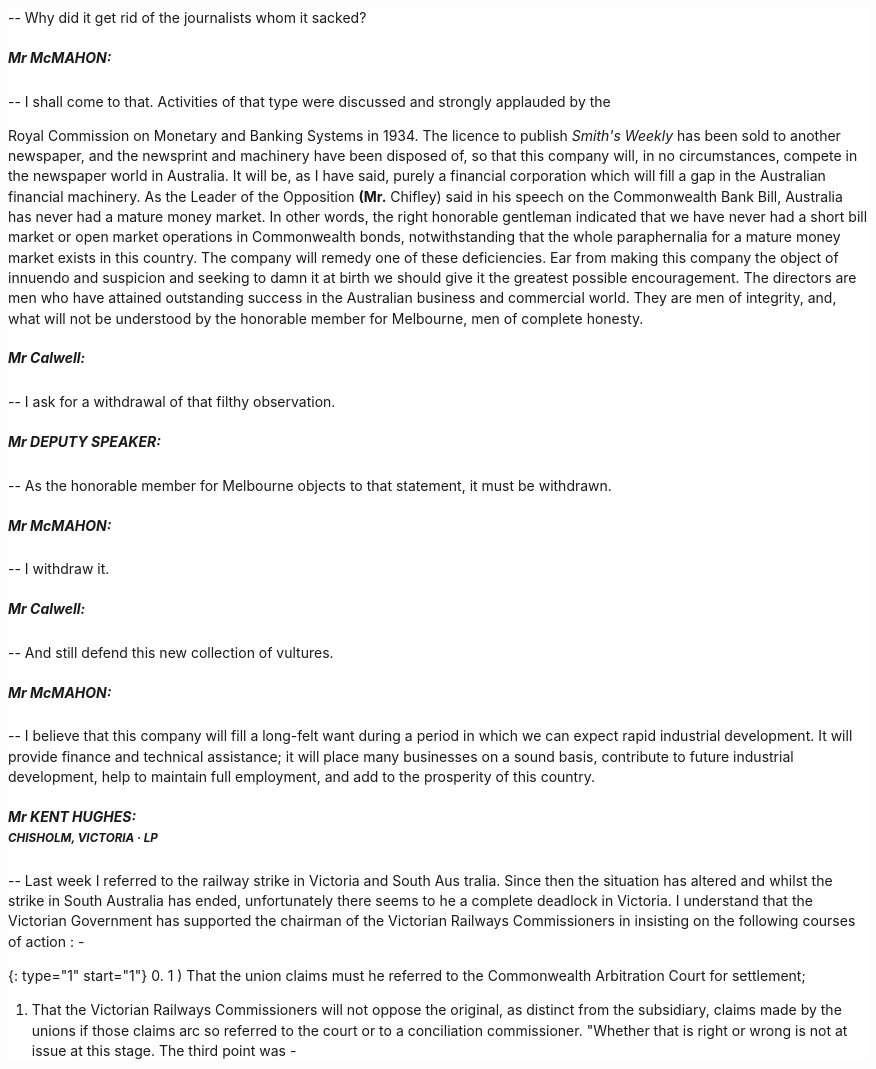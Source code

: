 -- Why did it get rid of the journalists whom it sacked? 

##### Mr McMAHON:

-- I shall come to that. Activities of that type were discussed and strongly applauded by the 

Royal Commission on Monetary and Banking Systems in 1934. The licence to publish  *Smith's Weekly*  has been sold to another newspaper, and the newsprint and machinery have been disposed of, so that this company will, in no circumstances, compete in the newspaper world in Australia. It will be, as I have said, purely a financial corporation which will fill a gap in the Australian financial machinery. As the Leader of the Opposition  **(Mr.**  Chifley) said in his speech on the Commonwealth Bank Bill, Australia has never had a mature money market. In other words, the right honorable gentleman indicated that we have never had a short bill market or open market operations in Commonwealth bonds, notwithstanding that the whole paraphernalia for a mature money market exists in this country. The company will remedy one of these deficiencies. Ear from making this company the object of innuendo and suspicion and seeking to damn it at birth we should give it the greatest possible encouragement. The directors are men who have attained outstanding success in the Australian business and commercial world. They are men of integrity, and, what will not be understood by the honorable member for Melbourne, men of complete honesty. 

##### Mr Calwell:

--  I ask for a withdrawal of that filthy observation. 

##### Mr DEPUTY SPEAKER:

-- As the honorable member for Melbourne objects to that statement, it must be withdrawn. 

##### Mr McMAHON:

-- I withdraw it. 

##### Mr Calwell:

--  And still defend this new collection of vultures. 

##### Mr McMAHON:

-- I believe that this company will fill a long-felt want during a period in which we can expect rapid industrial development. It will provide finance and technical assistance; it will place many businesses on a sound basis, contribute to future industrial development, help to maintain full employment, and add to the prosperity of this country. 

##### Mr KENT HUGHES:<br><small class="text-muted">CHISHOLM, VICTORIA &middot; LP</small>

-- Last week I referred to the railway strike in Victoria and South Aus tralia. Since then the situation has altered and whilst the strike in South Australia has ended, unfortunately there seems to he a complete deadlock in Victoria. I understand that the Victorian Government has supported the  chairman  of the Victorian Railways Commissioners in insisting on the following courses of action : - 

{: type="1" start="1"}
0. 1 ) That the union claims must he referred to the Commonwealth Arbitration Court for settlement; 
1. That the Victorian Railways Commissioners will not oppose the original, as distinct from the subsidiary, claims made by the unions if those claims arc so referred to the court or to a conciliation commissioner.  "Whether that is right or wrong is not at issue at this stage. The third point was - 
